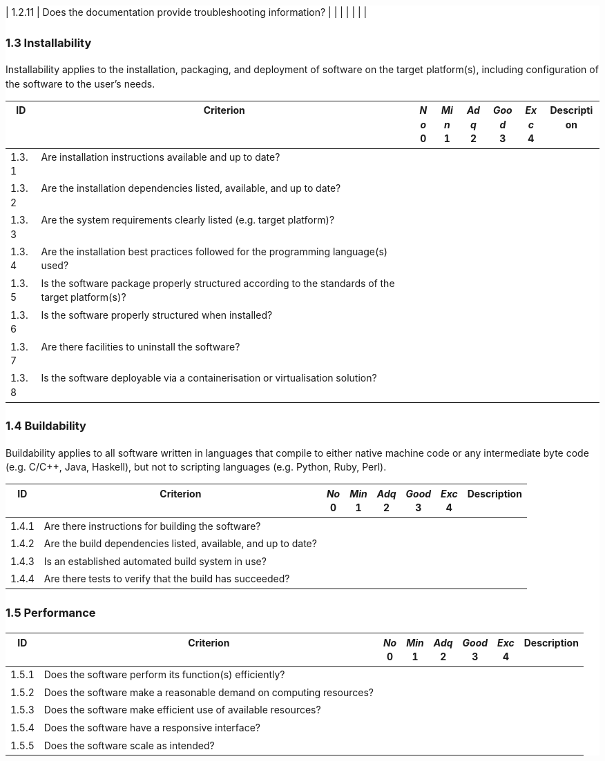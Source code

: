 | 1.2.11 | Does the documentation provide troubleshooting information?                                 |           |            |            |             |            |             |

### 1.3 Installability

Installability applies to the installation, packaging, and deployment of software on the target platform(s), including
configuration of the software to the user’s needs.

| ID    | Criterion                                                                                         | *No*<br>0 | *Min*<br>1 | *Adq*<br>2 | *Good*<br>3 | *Exc*<br>4 | Description |
|-------|---------------------------------------------------------------------------------------------------|:---------:|:----------:|:----------:|:-----------:|:----------:|-------------|
| 1.3.1 | Are installation instructions available and up to date?                                           |           |            |            |             |            |             |
| 1.3.2 | Are the installation dependencies listed, available, and up to date?                              |           |            |            |             |            |             |
| 1.3.3 | Are the system requirements clearly listed (e.g. target platform)?                                |           |            |            |             |            |             |
| 1.3.4 | Are the installation best practices followed for the programming language(s) used?                |           |            |            |             |            |             |
| 1.3.5 | Is the software package properly structured according to the standards of the target platform(s)? |           |            |            |             |            |             |
| 1.3.6 | Is the software properly structured when installed?                                               |           |            |            |             |            |             |
| 1.3.7 | Are there facilities to uninstall the software?                                                   |           |            |            |             |            |             |
| 1.3.8 | Is the software deployable via a containerisation or virtualisation solution?                     |           |            |            |             |            |             |

### 1.4 Buildability

Buildability applies to all software written in languages that compile to either native machine code or any intermediate
byte code (e.g. C/C++, Java, Haskell), but not to scripting languages (e.g. Python, Ruby, Perl).

| ID    | Criterion                                                     | *No*<br>0 | *Min*<br>1 | *Adq*<br>2 | *Good*<br>3 | *Exc*<br>4 | Description |
|-------|---------------------------------------------------------------|:---------:|:----------:|:----------:|:-----------:|:----------:|-------------|
| 1.4.1 | Are there instructions for building the software?             |           |            |            |             |            |             |
| 1.4.2 | Are the build dependencies listed, available, and up to date? |           |            |            |             |            |             |
| 1.4.3 | Is an established automated build system in use?              |           |            |            |             |            |             |
| 1.4.4 | Are there tests to verify that the build has succeeded?       |           |            |            |             |            |             |

### 1.5 Performance

| ID    | Criterion                                                          | *No*<br>0 | *Min*<br>1 | *Adq*<br>2 | *Good*<br>3 | *Exc*<br>4 | Description |
|-------|--------------------------------------------------------------------|:---------:|:----------:|:----------:|:-----------:|:----------:|-------------|
| 1.5.1 | Does the software perform its function(s) efficiently?             |           |            |            |             |            |             |
| 1.5.2 | Does the software make a reasonable demand on computing resources? |           |            |            |             |            |             |
| 1.5.3 | Does the software make efficient use of available resources?       |           |            |            |             |            |             |
| 1.5.4 | Does the software have a responsive interface?                     |           |            |            |             |            |             |
| 1.5.5 | Does the software scale as intended?                               |           |            |            |             |            |             |
